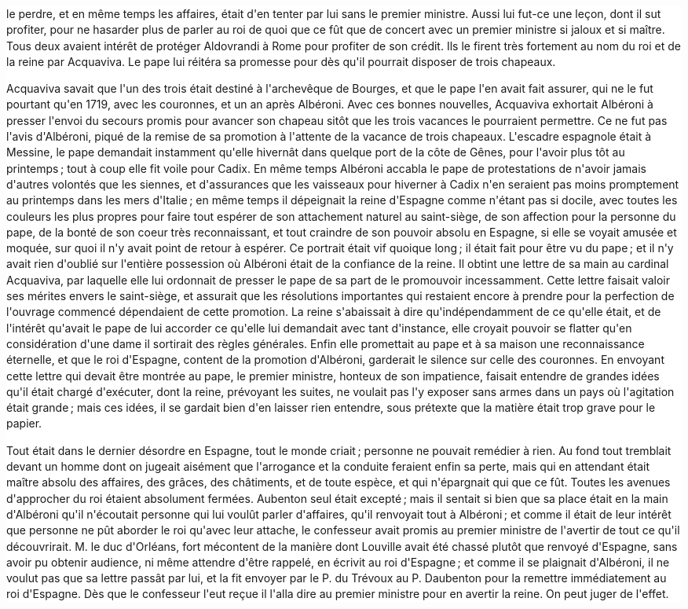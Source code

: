 le perdre, et en même temps les affaires, était d'en tenter par lui sans le
premier ministre. Aussi lui fut-ce une leçon, dont il sut profiter, pour ne
hasarder plus de parler au roi de quoi que ce fût que de concert avec un
premier ministre si jaloux et si maître. Tous deux avaient intérêt de protéger
Aldovrandi à Rome pour profiter de son crédit. Ils le firent très fortement au
nom du roi et de la reine par Acquaviva. Le pape lui réitéra sa promesse pour
dès qu'il pourrait disposer de trois chapeaux.

Acquaviva savait que l'un des trois était destiné à l'archevêque de Bourges,
et que le pape l'en avait fait assurer, qui ne le fut pourtant qu'en 1719,
avec les couronnes, et un an après Albéroni. Avec ces bonnes nouvelles,
Acquaviva exhortait Albéroni à presser l'envoi du secours promis pour avancer
son chapeau sitôt que les trois vacances le pourraient permettre. Ce ne fut
pas l'avis d'Albéroni, piqué de la remise de sa promotion à l'attente de la
vacance de trois chapeaux. L'escadre espagnole était à Messine, le pape
demandait instamment qu'elle hivernât dans quelque port de la côte de Gênes,
pour l'avoir plus tôt au printemps ; tout à coup elle fit voile pour Cadix. En
même temps Albéroni accabla le pape de protestations de n'avoir jamais
d'autres volontés que les siennes, et d'assurances que les vaisseaux pour
hiverner à Cadix n'en seraient pas moins promptement au printemps dans les
mers d'Italie ; en même temps il dépeignait la reine d'Espagne comme n'étant
pas si docile, avec toutes les couleurs les plus propres pour faire tout
espérer de son attachement naturel au saint-siège, de son affection pour la
personne du pape, de la bonté de son coeur très reconnaissant, et tout
craindre de son pouvoir absolu en Espagne, si elle se voyait amusée et moquée,
sur quoi il n'y avait point de retour à espérer. Ce portrait était vif quoique
long ; il était fait pour être vu du pape ; et il n'y avait rien d'oublié sur
l'entière possession où Albéroni était de la confiance de la reine. Il obtint
une lettre de sa main au cardinal Acquaviva, par laquelle elle lui ordonnait
de presser le pape de sa part de le promouvoir incessamment. Cette lettre
faisait valoir ses mérites envers le saint-siège, et assurait que les
résolutions importantes qui restaient encore à prendre pour la perfection de
l'ouvrage commencé dépendaient de cette promotion. La reine s'abaissait à dire
qu'indépendamment de ce qu'elle était, et de l'intérêt qu'avait le pape de lui
accorder ce qu'elle lui demandait avec tant d'instance, elle croyait pouvoir
se flatter qu'en considération d'une dame il sortirait des règles générales.
Enfin elle promettait au pape et à sa maison une reconnaissance éternelle, et
que le roi d'Espagne, content de la promotion d'Albéroni, garderait le silence
sur celle des couronnes. En envoyant cette lettre qui devait être montrée au
pape, le premier ministre, honteux de son impatience, faisait entendre de
grandes idées qu'il était chargé d'exécuter, dont la reine, prévoyant les
suites, ne voulait pas l'y exposer sans armes dans un pays où l'agitation
était grande ; mais ces idées, il se gardait bien d'en laisser rien entendre,
sous prétexte que la matière était trop grave pour le papier.

Tout était dans le dernier désordre en Espagne, tout le monde criait ; personne
ne pouvait remédier à rien. Au fond tout tremblait devant un homme dont on
jugeait aisément que l'arrogance et la conduite feraient enfin sa perte, mais
qui en attendant était maître absolu des affaires, des grâces, des châtiments,
et de toute espèce, et qui n'épargnait qui que ce fût. Toutes les avenues
d'approcher du roi étaient absolument fermées. Aubenton seul était excepté ;
mais il sentait si bien que sa place était en la main d'Albéroni qu'il
n'écoutait personne qui lui voulût parler d'affaires, qu'il renvoyait tout à
Albéroni ; et comme il était de leur intérêt que personne ne pût aborder le roi
qu'avec leur attache, le confesseur avait promis au premier ministre de
l'avertir de tout ce qu'il découvrirait. M. le duc d'Orléans, fort mécontent
de la manière dont Louville avait été chassé plutôt que renvoyé d'Espagne,
sans avoir pu obtenir audience, ni même attendre d'être rappelé, en écrivit au
roi d'Espagne ; et comme il se plaignait d'Albéroni, il ne voulut pas que sa
lettre passât par lui, et la fit envoyer par le P. du Trévoux au P. Daubenton
pour la remettre immédiatement au roi d'Espagne. Dès que le confesseur l'eut
reçue il l'alla dire au premier ministre pour en avertir la reine. On peut
juger de l'effet.
